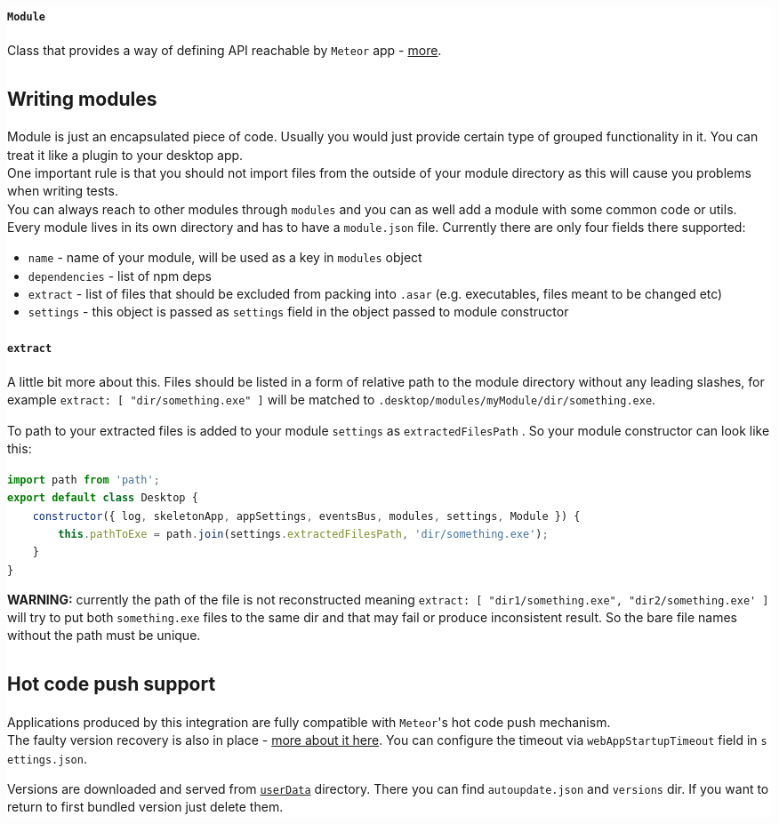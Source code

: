 #### `Module`

Class that provides a way of defining API reachable by `Meteor` app - [more](#module---desktop-side).

## Writing modules

Module is just an encapsulated piece of code. Usually you would just provide certain type of
grouped functionality in it. You can treat it like a plugin to your desktop app.  
One important rule is that you should not import files from the outside of your module directory
as this will cause you problems when writing tests.  
You can always reach to other modules through `modules` and you can as well add a module with
 some common code or utils.
Every module lives in its own directory and has to have a `module.json` file. Currently there are
 only four fields there supported:
- `name` - name of your module, will be used as a key in `modules` object
- `dependencies` - list of npm deps
- `extract` - list of files that should be excluded from packing into `.asar` (e.g. executables,
files meant to be changed etc)
- `settings` - this object is passed as `settings` field in the object passed to module constructor

#### `extract`
A little bit more about this. Files should be listed in a form of relative path to the module
directory without any leading slashes, for example `extract: [ "dir/something.exe" ]` will be
matched to `.desktop/modules/myModule/dir/something.exe`.

To path to your extracted files is added to your module `settings` as `extractedFilesPath`
. So your module constructor can look like this:
```javascript
import path from 'path';
export default class Desktop {
    constructor({ log, skeletonApp, appSettings, eventsBus, modules, settings, Module }) {
        this.pathToExe = path.join(settings.extractedFilesPath, 'dir/something.exe');
    }
}
```
**WARNING:** currently the path of the file is not reconstructed meaning `extract: [ "dir1/something.exe", "dir2/something.exe' ]` will try to put both `something.exe` files to the same dir and that may fail or produce inconsistent result. So the bare file names without the path must be unique.

## Hot code push support

Applications produced by this integration are fully compatible with `Meteor`'s hot code push
mechanism.  
The faulty version recovery is also in place - [more about it here](https://guide.meteor.com/mobile.html#recovering-from-faulty-versions). You can configure the timeout via
`webAppStartupTimeout` field in `settings.json`.  

Versions are downloaded and served from [`userData`](https://github.com/electron/electron/blob/master/docs/api/app.md#appgetpathname) directory.
There you can find `autoupdate.json` and `versions` dir. If you want to return to first
bundled version just delete them.
